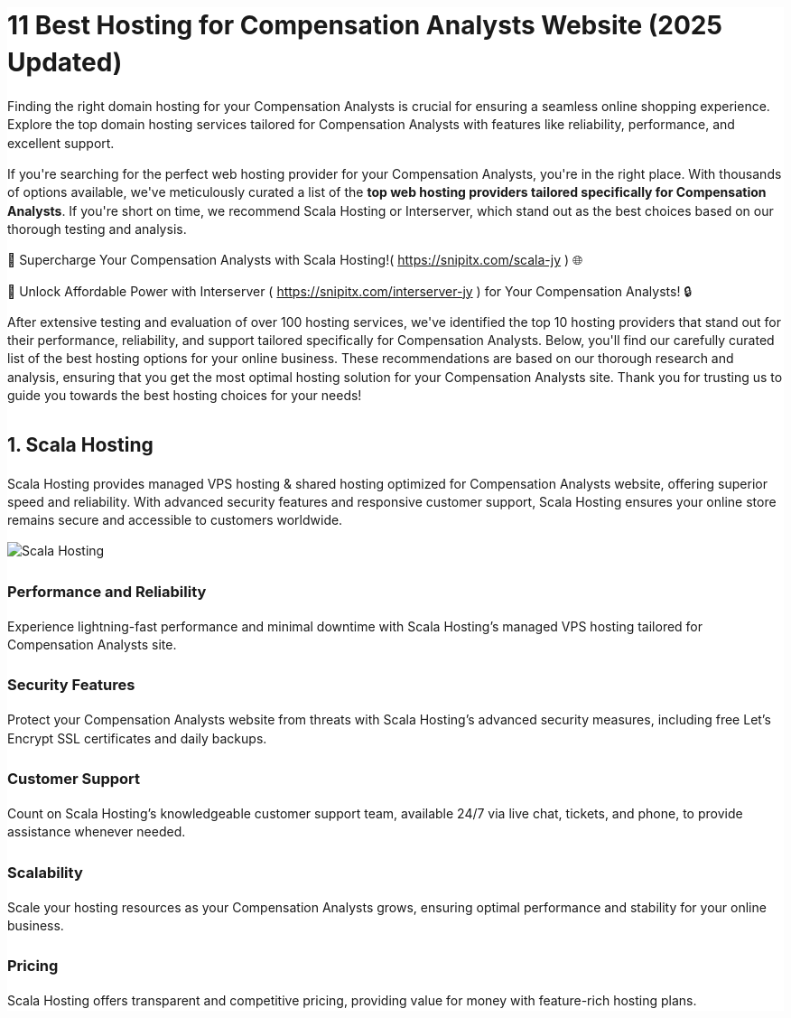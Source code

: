 # 11 Best Hosting for Compensation Analysts Website (2025 Updated)

Finding the right domain hosting for your Compensation Analysts is crucial for ensuring a seamless online shopping experience. Explore the top domain hosting services tailored for Compensation Analysts with features like reliability, performance, and excellent support.

If you're searching for the perfect web hosting provider for your Compensation Analysts, you're in the right place. With thousands of options available, we've meticulously curated a list of the **top web hosting providers tailored specifically for Compensation Analysts**. If you're short on time, we recommend Scala Hosting or Interserver, which stand out as the best choices based on our thorough testing and analysis.

🚀 Supercharge Your Compensation Analysts with Scala Hosting!( https://snipitx.com/scala-jy ) 🌐 

💸 Unlock Affordable Power with Interserver ( https://snipitx.com/interserver-jy ) for Your Compensation Analysts! 🔒

After extensive testing and evaluation of over 100 hosting services, we've identified the top 10 hosting providers that stand out for their performance, reliability, and support tailored specifically for Compensation Analysts. Below, you'll find our carefully curated list of the best hosting options for your online business. These recommendations are based on our thorough research and analysis, ensuring that you get the most optimal hosting solution for your Compensation Analysts site. Thank you for trusting us to guide you towards the best hosting choices for your needs!

## 1. Scala Hosting

Scala Hosting provides managed VPS hosting & shared hosting optimized for Compensation Analysts website, offering superior speed and reliability. With advanced security features and responsive customer support, Scala Hosting ensures your online store remains secure and accessible to customers worldwide.

![Scala Hosting](https://i.imgur.com/uJ5JIK3.png "Scala Web Hosting")

### Performance and Reliability
Experience lightning-fast performance and minimal downtime with Scala Hosting’s managed VPS hosting tailored for Compensation Analysts site.

### Security Features
Protect your Compensation Analysts website from threats with Scala Hosting’s advanced security measures, including free Let’s Encrypt SSL certificates and daily backups.

### Customer Support
Count on Scala Hosting’s knowledgeable customer support team, available 24/7 via live chat, tickets, and phone, to provide assistance whenever needed.

### Scalability
Scale your hosting resources as your Compensation Analysts grows, ensuring optimal performance and stability for your online business.

### Pricing
Scala Hosting offers transparent and competitive pricing, providing value for money with feature-rich hosting plans.
